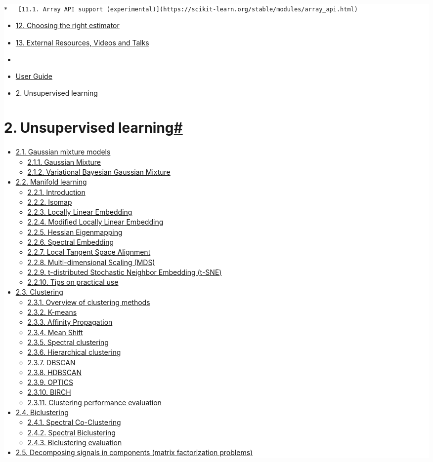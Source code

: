     *   [11.1. Array API support (experimental)](https://scikit-learn.org/stable/modules/array_api.html)
    
*   [12\. Choosing the right estimator](https://scikit-learn.org/stable/machine_learning_map.html)
*   [13\. External Resources, Videos and Talks](https://scikit-learn.org/stable/presentations.html)

*   [](https://scikit-learn.org/stable/index.html)
*   [User Guide](https://scikit-learn.org/stable/user_guide.html)
*   2\. Unsupervised learning

2\. Unsupervised learning[#](https://scikit-learn.org/stable/unsupervised_learning.html#unsupervised-learning "Link to this heading")
=====================================================================================================================================

*   [2.1. Gaussian mixture models](https://scikit-learn.org/stable/modules/mixture.html)
    *   [2.1.1. Gaussian Mixture](https://scikit-learn.org/stable/modules/mixture.html#gaussian-mixture)
    *   [2.1.2. Variational Bayesian Gaussian Mixture](https://scikit-learn.org/stable/modules/mixture.html#variational-bayesian-gaussian-mixture)
*   [2.2. Manifold learning](https://scikit-learn.org/stable/modules/manifold.html)
    *   [2.2.1. Introduction](https://scikit-learn.org/stable/modules/manifold.html#introduction)
    *   [2.2.2. Isomap](https://scikit-learn.org/stable/modules/manifold.html#isomap)
    *   [2.2.3. Locally Linear Embedding](https://scikit-learn.org/stable/modules/manifold.html#locally-linear-embedding)
    *   [2.2.4. Modified Locally Linear Embedding](https://scikit-learn.org/stable/modules/manifold.html#modified-locally-linear-embedding)
    *   [2.2.5. Hessian Eigenmapping](https://scikit-learn.org/stable/modules/manifold.html#hessian-eigenmapping)
    *   [2.2.6. Spectral Embedding](https://scikit-learn.org/stable/modules/manifold.html#spectral-embedding)
    *   [2.2.7. Local Tangent Space Alignment](https://scikit-learn.org/stable/modules/manifold.html#local-tangent-space-alignment)
    *   [2.2.8. Multi-dimensional Scaling (MDS)](https://scikit-learn.org/stable/modules/manifold.html#multi-dimensional-scaling-mds)
    *   [2.2.9. t-distributed Stochastic Neighbor Embedding (t-SNE)](https://scikit-learn.org/stable/modules/manifold.html#t-distributed-stochastic-neighbor-embedding-t-sne)
    *   [2.2.10. Tips on practical use](https://scikit-learn.org/stable/modules/manifold.html#tips-on-practical-use)
*   [2.3. Clustering](https://scikit-learn.org/stable/modules/clustering.html)
    *   [2.3.1. Overview of clustering methods](https://scikit-learn.org/stable/modules/clustering.html#overview-of-clustering-methods)
    *   [2.3.2. K-means](https://scikit-learn.org/stable/modules/clustering.html#k-means)
    *   [2.3.3. Affinity Propagation](https://scikit-learn.org/stable/modules/clustering.html#affinity-propagation)
    *   [2.3.4. Mean Shift](https://scikit-learn.org/stable/modules/clustering.html#mean-shift)
    *   [2.3.5. Spectral clustering](https://scikit-learn.org/stable/modules/clustering.html#spectral-clustering)
    *   [2.3.6. Hierarchical clustering](https://scikit-learn.org/stable/modules/clustering.html#hierarchical-clustering)
    *   [2.3.7. DBSCAN](https://scikit-learn.org/stable/modules/clustering.html#dbscan)
    *   [2.3.8. HDBSCAN](https://scikit-learn.org/stable/modules/clustering.html#hdbscan)
    *   [2.3.9. OPTICS](https://scikit-learn.org/stable/modules/clustering.html#optics)
    *   [2.3.10. BIRCH](https://scikit-learn.org/stable/modules/clustering.html#birch)
    *   [2.3.11. Clustering performance evaluation](https://scikit-learn.org/stable/modules/clustering.html#clustering-performance-evaluation)
*   [2.4. Biclustering](https://scikit-learn.org/stable/modules/biclustering.html)
    *   [2.4.1. Spectral Co-Clustering](https://scikit-learn.org/stable/modules/biclustering.html#spectral-co-clustering)
    *   [2.4.2. Spectral Biclustering](https://scikit-learn.org/stable/modules/biclustering.html#spectral-biclustering)
    *   [2.4.3. Biclustering evaluation](https://scikit-learn.org/stable/modules/biclustering.html#biclustering-evaluation)
*   [2.5. Decomposing signals in components (matrix factorization problems)](https://scikit-learn.org/stable/modules/decomposition.html)